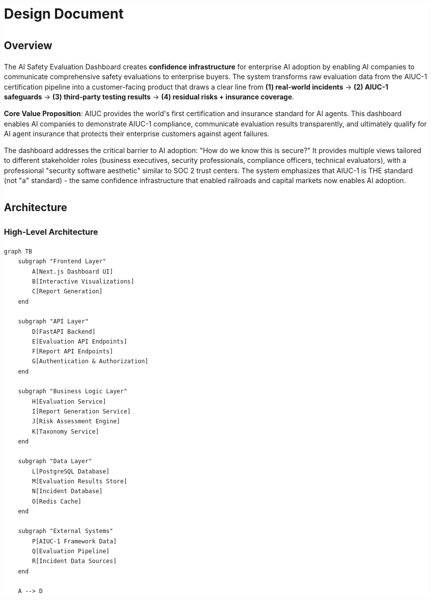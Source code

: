# Design Document

## Overview

The AI Safety Evaluation Dashboard creates **confidence infrastructure** for enterprise AI adoption by enabling AI companies to communicate comprehensive safety evaluations to enterprise buyers. The system transforms raw evaluation data from the AIUC-1 certification pipeline into a customer-facing product that draws a clear line from **(1) real-world incidents** → **(2) AIUC-1 safeguards** → **(3) third-party testing results** → **(4) residual risks + insurance coverage**.

**Core Value Proposition**: AIUC provides the world's first certification and insurance standard for AI agents. This dashboard enables AI companies to demonstrate AIUC-1 compliance, communicate evaluation results transparently, and ultimately qualify for AI agent insurance that protects their enterprise customers against agent failures.

The dashboard addresses the critical barrier to AI adoption: "How do we know this is secure?" It provides multiple views tailored to different stakeholder roles (business executives, security professionals, compliance officers, technical evaluators), with a professional "security software aesthetic" similar to SOC 2 trust centers. The system emphasizes that AIUC-1 is THE standard (not "a" standard) - the same confidence infrastructure that enabled railroads and capital markets now enables AI adoption.

## Architecture

### High-Level Architecture

```mermaid
graph TB
    subgraph "Frontend Layer"
        A[Next.js Dashboard UI]
        B[Interactive Visualizations]
        C[Report Generation]
    end
    
    subgraph "API Layer"
        D[FastAPI Backend]
        E[Evaluation API Endpoints]
        F[Report API Endpoints]
        G[Authentication & Authorization]
    end
    
    subgraph "Business Logic Layer"
        H[Evaluation Service]
        I[Report Generation Service]
        J[Risk Assessment Engine]
        K[Taxonomy Service]
    end
    
    subgraph "Data Layer"
        L[PostgreSQL Database]
        M[Evaluation Results Store]
        N[Incident Database]
        O[Redis Cache]
    end
    
    subgraph "External Systems"
        P[AIUC-1 Framework Data]
        Q[Evaluation Pipeline]
        R[Incident Data Sources]
    end
    
    A --> D
```